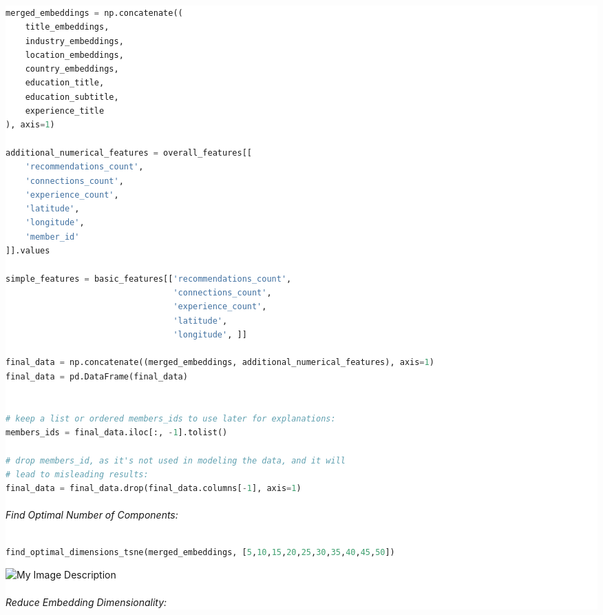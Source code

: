 
```python
merged_embeddings = np.concatenate((
    title_embeddings,
    industry_embeddings,
    location_embeddings,
    country_embeddings,
    education_title,
    education_subtitle,
    experience_title
), axis=1)

additional_numerical_features = overall_features[[
    'recommendations_count',
    'connections_count',
    'experience_count',
    'latitude',
    'longitude',
    'member_id'
]].values

simple_features = basic_features[['recommendations_count',
                                  'connections_count',
                                  'experience_count',
                                  'latitude',
                                  'longitude', ]]

final_data = np.concatenate((merged_embeddings, additional_numerical_features), axis=1)
final_data = pd.DataFrame(final_data)


# keep a list or ordered members_ids to use later for explanations:
members_ids = final_data.iloc[:, -1].tolist()

# drop members_id, as it's not used in modeling the data, and it will 
# lead to misleading results:
final_data = final_data.drop(final_data.columns[-1], axis=1)
```

###### Find Optimal Number of Components:


```python
find_optimal_dimensions_tsne(merged_embeddings, [5,10,15,20,25,30,35,40,45,50])
```

![My Image Description](/clustering_linkedin_profiles/output_48_0.png)




    



######  Reduce Embedding Dimensionality:


[//]: # (<div>)
[//]: # (<style scoped>)
[//]: # (    .dataframe tbody tr th:only-of-type {)
[//]: # (        vertical-align: middle;)
[//]: # (    })
[//]: # ()
[//]: # (    .dataframe tbody tr th {)
[//]: # (        vertical-align: top;)
[//]: # (    })
[//]: # ()
[//]: # (    .dataframe thead th {)
[//]: # (        text-align: right;)
[//]: # (    })
[//]: # (</style>)
[//]: # (<table border="1" class="dataframe">)
[//]: # (  <thead>)
[//]: # (    <tr style="text-align: right;">)
[//]: # (      <th></th>)
[//]: # (      <th>member_id</th>)
[//]: # (      <th>title</th>)
[//]: # (      <th>location</th>)
[//]: # (      <th>industry</th>)
[//]: # (      <th>recommendations_count</th>)
[//]: # (      <th>country</th>)
[//]: # (      <th>connections_count</th>)
[//]: # (      <th>experience_count</th>)
[//]: # (      <th>latitude</th>)
[//]: # (      <th>longitude</th>)
[//]: # (      <th>number of degrees</th>)
[//]: # (      <th>years of educations</th>)
[//]: # (    </tr>)
[//]: # (  </thead>)
[//]: # (  <tbody>)
[//]: # (    <tr>)
[//]: # (      <th>0</th>)
[//]: # (      <td>4665483</td>)
[//]: # (      <td>Ingénieur technico commercial chez Engie</td>)
[//]: # (      <td>Nanterre, Île-de-France, France</td>)
[//]: # (      <td>Banking</td>)
[//]: # (      <td>0.0</td>)
[//]: # (      <td>France</td>)
[//]: # (      <td>13</td>)
[//]: # (      <td>1</td>)
[//]: # (      <td>48.892423</td>)
[//]: # (      <td>2.215331</td>)
[//]: # (      <td>0</td>)
[//]: # (      <td>0</td>)
[//]: # (    </tr>)
[//]: # (    <tr>)
[//]: # (      <th>1</th>)
[//]: # (      <td>5222619</td>)
[//]: # (      <td>Manager at Harveys Furnishing</td>)
[//]: # (      <td>United Kingdom</td>)
[//]: # (      <td>Furniture</td>)
[//]: # (      <td>0.0</td>)
[//]: # (      <td>United Kingdom</td>)
[//]: # (      <td>19</td>)
[//]: # (      <td>1</td>)
[//]: # (      <td>55.378051</td>)
[//]: # (      <td>-3.435973</td>)
[//]: # (      <td>1.0</td>)
[//]: # (      <td>0.0</td>)
[//]: # (    </tr>)
[//]: # (    <tr>)
[//]: # (      <th>2</th>)
[//]: # (      <td>5504049</td>)
[//]: # (      <td>Sales Manager at Harveys Furnishing</td>)
[//]: # (      <td>Bridgend, Wales, United Kingdom</td>)
[//]: # (      <td>Furniture</td>)
[//]: # (      <td>0.0</td>)
[//]: # (      <td>United Kingdom</td>)
[//]: # (      <td>0</td>)
[//]: # (      <td>1</td>)
[//]: # (      <td>51.504286</td>)
[//]: # (      <td>-3.576945</td>)
[//]: # (      <td>2.0</td>)
[//]: # (      <td>7.0</td>)
[//]: # (    </tr>)
[//]: # (    <tr>)
[//]: # (      <th>3</th>)
[//]: # (      <td>6704970</td>)
[//]: # (      <td>Assistant Manager at Harveys Furnishing</td>)
[//]: # (      <td>Greater Guildford Area, United Kingdom</td>)
[//]: # (      <td>Furniture</td>)
[//]: # (      <td>0.0</td>)
[//]: # (      <td>United Kingdom</td>)
[//]: # (      <td>31</td>)
[//]: # (      <td>1</td>)
[//]: # (      <td>51.236220</td>)
[//]: # (      <td>-0.570409</td>)
[//]: # (      <td>0</td>)
[//]: # (      <td>0</td>)
[//]: # (    </tr>)
[//]: # (    <tr>)
[//]: # (      <th>4</th>)
[//]: # (      <td>8192070</td>)
[//]: # (      <td>I Help Professionals Make Career  Business Bre...</td>)
[//]: # (      <td>Dallas, Texas, United States</td>)
[//]: # (      <td>Information Technology &amp; Services</td>)
[//]: # (      <td>26.0</td>)
[//]: # (      <td>United States</td>)
[//]: # (      <td>65535</td>)
[//]: # (      <td>16</td>)
[//]: # (      <td>32.776664</td>)
[//]: # (      <td>-96.796988</td>)
[//]: # (      <td>3.0</td>)
[//]: # (      <td>8.0</td>)
[//]: # (    </tr>)
[//]: # (    <tr>)
[//]: # (      <th>5</th>)
[//]: # (      <td>8273835</td>)
[//]: # (      <td>Furniture Retail</td>)
[//]: # (      <td>United Kingdom</td>)
[//]: # (      <td>other</td>)
[//]: # (      <td>0.0</td>)
[//]: # (      <td>United Kingdom</td>)
[//]: # (      <td>146</td>)
[//]: # (      <td>4</td>)
[//]: # (      <td>55.378051</td>)
[//]: # (      <td>-3.435973</td>)
[//]: # (      <td>1.0</td>)
[//]: # (      <td>6.0</td>)
[//]: # (    </tr>)
[//]: # (    <tr>)
[//]: # (      <th>6</th>)
[//]: # (      <td>9940377</td>)
[//]: # (      <td>Sr Research Engineer at BAMF Health</td>)
[//]: # (      <td>Grand Rapids, Michigan, United States</td>)
[//]: # (      <td>Medical Device</td>)
[//]: # (      <td>0.0</td>)
[//]: # (      <td>United States</td>)
[//]: # (      <td>288</td>)
[//]: # (      <td>7</td>)
[//]: # (      <td>42.963360</td>)
[//]: # (      <td>-85.668086</td>)
[//]: # (      <td>7.0</td>)
[//]: # (      <td>15.0</td>)
[//]: # (    </tr>)
[//]: # (    <tr>)
[//]: # (      <th>7</th>)
[//]: # (      <td>11076570</td>)
[//]: # (      <td>Head of New Business at Cube Online</td>)
[//]: # (      <td>Sydney, New South Wales, Australia</td>)
[//]: # (      <td>Events Services</td>)
[//]: # (      <td>0.0</td>)
[//]: # (      <td>Australia</td>)
[//]: # (      <td>65535</td>)
[//]: # (      <td>10</td>)
[//]: # (      <td>-33.868820</td>)
[//]: # (      <td>151.209295</td>)
[//]: # (      <td>2.0</td>)
[//]: # (      <td>5.0</td>)
[//]: # (    </tr>)
[//]: # (    <tr>)
[//]: # (      <th>8</th>)
[//]: # (      <td>15219102</td>)
[//]: # (      <td>Veneer Sales Manager at Mundy Veneer Limited</td>)
[//]: # (      <td>Taunton, England, United Kingdom</td>)
[//]: # (      <td>Furniture</td>)
[//]: # (      <td>0.0</td>)
[//]: # (      <td>United Kingdom</td>)
[//]: # (      <td>179</td>)
[//]: # (      <td>6</td>)
[//]: # (      <td>51.015344</td>)
[//]: # (      <td>-3.106849</td>)
[//]: # (      <td>2.0</td>)
[//]: # (      <td>4.0</td>)
[//]: # (    </tr>)
[//]: # (    <tr>)
[//]: # (      <th>9</th>)
[//]: # (      <td>15809688</td>)
[//]: # (      <td>Senior Scientist  Computational Biology at Boe...</td>)
[//]: # (      <td>Cambridge, Massachusetts, United States</td>)
[//]: # (      <td>other</td>)
[//]: # (      <td>0.0</td>)
[//]: # (      <td>United States</td>)
[//]: # (      <td>440</td>)
[//]: # (      <td>4</td>)
[//]: # (      <td>42.373616</td>)
[//]: # (      <td>-71.109733</td>)
[//]: # (      <td>2.0</td>)
[//]: # (      <td>9.0</td>)
[//]: # (    </tr>)
[//]: # (  </tbody>)
[//]: # (</table>)
[//]: # (</div>)
[//]: # ()
[//]: # (<div>)
[//]: # (<style scoped>)
[//]: # (    .dataframe tbody tr th:only-of-type {)
[//]: # (        vertical-align: middle;)
[//]: # (    })
[//]: # ()
[//]: # (    .dataframe tbody tr th {)
[//]: # (        vertical-align: top;)
[//]: # (    })
[//]: # ()
[//]: # (    .dataframe thead th {)
[//]: # (        text-align: right;)
[//]: # (    })
[//]: # (</style>)
[//]: # (<table border="1" class="dataframe">)
[//]: # (  <thead>)
[//]: # (    <tr style="text-align: right;">)
[//]: # (      <th></th>)
[//]: # (      <th>member_id</th>)
[//]: # (      <th>title</th>)
[//]: # (      <th>location</th>)
[//]: # (      <th>industry</th>)
[//]: # (      <th>recommendations_count</th>)
[//]: # (      <th>country</th>)
[//]: # (      <th>connections_count</th>)
[//]: # (      <th>experience_count</th>)
[//]: # (      <th>latitude</th>)
[//]: # (      <th>longitude</th>)
[//]: # (      <th>number of degrees</th>)
[//]: # (      <th>years of educations</th>)
[//]: # (      <th>education_title</th>)
[//]: # (      <th>education_subtitle</th>)
[//]: # (      <th>experience_title</th>)
[//]: # (    </tr>)
[//]: # (  </thead>)
[//]: # (  <tbody>)
[//]: # (    <tr>)
[//]: # (      <th>0</th>)
[//]: # (      <td>4665483</td>)
[//]: # (      <td>Ingénieur technico commercial chez Engie</td>)
[//]: # (      <td>Nanterre, Île-de-France, France</td>)
[//]: # (      <td>Banking</td>)
[//]: # (      <td>0.0</td>)
[//]: # (      <td>France</td>)
[//]: # (      <td>13</td>)
[//]: # (      <td>1</td>)
[//]: # (      <td>48.892423</td>)
[//]: # (      <td>2.215331</td>)
[//]: # (      <td>0</td>)
[//]: # (      <td>0</td>)
[//]: # (      <td>NaN</td>)
[//]: # (      <td>NaN</td>)
[//]: # (      <td>Ingénieur informatique</td>)
[//]: # (    </tr>)
[//]: # (    <tr>)
[//]: # (      <th>1</th>)
[//]: # (      <td>5222619</td>)
[//]: # (      <td>Manager at Harveys Furnishing</td>)
[//]: # (      <td>United Kingdom</td>)
[//]: # (      <td>Furniture</td>)
[//]: # (      <td>0.0</td>)
[//]: # (      <td>United Kingdom</td>)
[//]: # (      <td>19</td>)
[//]: # (      <td>1</td>)
[//]: # (      <td>55.378051</td>)
[//]: # (      <td>-3.435973</td>)
[//]: # (      <td>1.0</td>)
[//]: # (      <td>0.0</td>)
[//]: # (      <td>University of Louisiana at Lafayette</td>)
[//]: # (      <td>none</td>)
[//]: # (      <td>Manager</td>)
[//]: # (    </tr>)
[//]: # (    <tr>)
[//]: # (      <th>2</th>)
[//]: # (      <td>5504049</td>)
[//]: # (      <td>Sales Manager at Harveys Furnishing</td>)
[//]: # (      <td>Bridgend, Wales, United Kingdom</td>)
[//]: # (      <td>Furniture</td>)
[//]: # (      <td>0.0</td>)
[//]: # (      <td>United Kingdom</td>)
[//]: # (      <td>0</td>)
[//]: # (      <td>1</td>)
[//]: # (      <td>51.504286</td>)
[//]: # (      <td>-3.576945</td>)
[//]: # (      <td>2.0</td>)
[//]: # (      <td>7.0</td>)
[//]: # (      <td>Brynteg Comprehensive School</td>)
[//]: # (      <td>none</td>)
[//]: # (      <td>Sales Manager</td>)
[//]: # (    </tr>)
[//]: # (    <tr>)
[//]: # (      <th>3</th>)
[//]: # (      <td>6704970</td>)
[//]: # (      <td>Assistant Manager at Harveys Furnishing</td>)
[//]: # (      <td>Greater Guildford Area, United Kingdom</td>)
[//]: # (      <td>Furniture</td>)
[//]: # (      <td>0.0</td>)
[//]: # (      <td>United Kingdom</td>)
[//]: # (      <td>31</td>)
[//]: # (      <td>1</td>)
[//]: # (      <td>51.236220</td>)
[//]: # (      <td>-0.570409</td>)
[//]: # (      <td>0</td>)
[//]: # (      <td>0</td>)
[//]: # (      <td>NaN</td>)
[//]: # (      <td>NaN</td>)
[//]: # (      <td>Assistant Manager</td>)
[//]: # (    </tr>)
[//]: # (    <tr>)
[//]: # (      <th>4</th>)
[//]: # (      <td>8192070</td>)
[//]: # (      <td>I Help Professionals Make Career  Business Bre...</td>)
[//]: # (      <td>Dallas, Texas, United States</td>)
[//]: # (      <td>Information Technology &amp; Services</td>)
[//]: # (      <td>26.0</td>)
[//]: # (      <td>United States</td>)
[//]: # (      <td>65535</td>)
[//]: # (      <td>16</td>)
[//]: # (      <td>32.776664</td>)
[//]: # (      <td>-96.796988</td>)
[//]: # (      <td>3.0</td>)
[//]: # (      <td>8.0</td>)
[//]: # (      <td>Harvard University</td>)
[//]: # (      <td>Bachelor of Arts BA Computer Science  Focus on...</td>)
[//]: # (      <td>SVP Customer Success</td>)
[//]: # (    </tr>)
[//]: # (    <tr>)
[//]: # (      <th>5</th>)
[//]: # (      <td>8273835</td>)
[//]: # (      <td>Furniture Retail</td>)
[//]: # (      <td>United Kingdom</td>)
[//]: # (      <td>other</td>)
[//]: # (      <td>0.0</td>)
[//]: # (      <td>United Kingdom</td>)
[//]: # (      <td>146</td>)
[//]: # (      <td>4</td>)
[//]: # (      <td>55.378051</td>)
[//]: # (      <td>-3.435973</td>)
[//]: # (      <td>1.0</td>)
[//]: # (      <td>6.0</td>)
[//]: # (      <td>Wrotham</td>)
[//]: # (      <td>Business Management Marketing and Related Supp...</td>)
[//]: # (      <td>Senior Sales</td>)
[//]: # (    </tr>)
[//]: # (    <tr>)
[//]: # (      <th>6</th>)
[//]: # (      <td>9940377</td>)
[//]: # (      <td>Sr Research Engineer at BAMF Health</td>)
[//]: # (      <td>Grand Rapids, Michigan, United States</td>)
[//]: # (      <td>Medical Device</td>)
[//]: # (      <td>0.0</td>)
[//]: # (      <td>United States</td>)
[//]: # (      <td>288</td>)
[//]: # (      <td>7</td>)
[//]: # (      <td>42.963360</td>)
[//]: # (      <td>-85.668086</td>)
[//]: # (      <td>7.0</td>)
[//]: # (      <td>15.0</td>)
[//]: # (      <td>Grand Valley State University</td>)
[//]: # (      <td>Master of Science Engineering  Biomedical Engi...</td>)
[//]: # (      <td>Image Processing Research Engineer</td>)
[//]: # (    </tr>)
[//]: # (    <tr>)
[//]: # (      <th>7</th>)
[//]: # (      <td>11076570</td>)
[//]: # (      <td>Head of New Business at Cube Online</td>)
[//]: # (      <td>Sydney, New South Wales, Australia</td>)
[//]: # (      <td>Events Services</td>)
[//]: # (      <td>0.0</td>)
[//]: # (      <td>Australia</td>)
[//]: # (      <td>65535</td>)
[//]: # (      <td>10</td>)
[//]: # (      <td>-33.868820</td>)
[//]: # (      <td>151.209295</td>)
[//]: # (      <td>2.0</td>)
[//]: # (      <td>5.0</td>)
[//]: # (      <td>University of the West of England</td>)
[//]: # (      <td>BA Hons Business Studies</td>)
[//]: # (      <td>APAC Hunter Manager</td>)
[//]: # (    </tr>)
[//]: # (    <tr>)
[//]: # (      <th>8</th>)
[//]: # (      <td>15219102</td>)
[//]: # (      <td>Veneer Sales Manager at Mundy Veneer Limited</td>)
[//]: # (      <td>Taunton, England, United Kingdom</td>)
[//]: # (      <td>Furniture</td>)
[//]: # (      <td>0.0</td>)
[//]: # (      <td>United Kingdom</td>)
[//]: # (      <td>179</td>)
[//]: # (      <td>6</td>)
[//]: # (      <td>51.015344</td>)
[//]: # (      <td>-3.106849</td>)
[//]: # (      <td>2.0</td>)
[//]: # (      <td>4.0</td>)
[//]: # (      <td>Northumbria University</td>)
[//]: # (      <td>Masters Degree MSc Hons Business with Management</td>)
[//]: # (      <td>Project Coordinator</td>)
[//]: # (    </tr>)
[//]: # (    <tr>)
[//]: # (      <th>9</th>)
[//]: # (      <td>15809688</td>)
[//]: # (      <td>Senior Scientist  Computational Biology at Boe...</td>)
[//]: # (      <td>Cambridge, Massachusetts, United States</td>)
[//]: # (      <td>other</td>)
[//]: # (      <td>0.0</td>)
[//]: # (      <td>United States</td>)
[//]: # (      <td>440</td>)
[//]: # (      <td>4</td>)
[//]: # (      <td>42.373616</td>)
[//]: # (      <td>-71.109733</td>)
[//]: # (      <td>2.0</td>)
[//]: # (      <td>9.0</td>)
[//]: # (      <td>University of North Carolina at Chapel Hill</td>)
[//]: # (      <td>Doctor of Philosophy PhD Bioinformatics</td>)
[//]: # (      <td>Computational Biology Scientist</td>)
[//]: # (    </tr>)
[//]: # (    <tr>)
[//]: # (      <th>10</th>)
[//]: # (      <td>21059859</td>)
[//]: # (      <td>ML  Genomics  Datadriven biology</td>)
[//]: # (      <td>Cambridge, Massachusetts, United States</td>)
[//]: # (      <td>Computer Software</td>)
[//]: # (      <td>0.0</td>)
[//]: # (      <td>United States</td>)
[//]: # (      <td>45</td>)
[//]: # (      <td>1</td>)
[//]: # (      <td>42.373616</td>)
[//]: # (      <td>-71.109733</td>)
[//]: # (      <td>4.0</td>)
[//]: # (      <td>16.0</td>)
[//]: # (      <td>Technical University of Munich</td>)
[//]: # (      <td>Doctor of Philosophy  PhD Computational Biology</td>)
[//]: # (      <td>Computational Biologist</td>)
[//]: # (    </tr>)
[//]: # (    <tr>)
[//]: # (      <th>11</th>)
[//]: # (      <td>22825932</td>)
[//]: # (      <td>Assistant Manager Harveys</td>)
[//]: # (      <td>St Osyth, Essex, United Kingdom</td>)
[//]: # (      <td>Retail</td>)
[//]: # (      <td>0.0</td>)
[//]: # (      <td>United Kingdom</td>)
[//]: # (      <td>218</td>)
[//]: # (      <td>6</td>)
[//]: # (      <td>51.799152</td>)
[//]: # (      <td>1.075842</td>)
[//]: # (      <td>1.0</td>)
[//]: # (      <td>3.0</td>)
[//]: # (      <td>Sallynoggin University Dublin Ireland</td>)
[//]: # (      <td>Bachelors degree Leisure and fitness managemen...</td>)
[//]: # (      <td>Online Sales Manager</td>)
[//]: # (    </tr>)
[//]: # (    <tr>)
[//]: # (      <th>12</th>)
[//]: # (      <td>23378337</td>)
[//]: # (      <td>Industrial IoT Solutions Consultant</td>)
[//]: # (      <td>Denver, Colorado, United States</td>)
[//]: # (      <td>Industrial Automation</td>)
[//]: # (      <td>0.0</td>)
[//]: # (      <td>United States</td>)
[//]: # (      <td>65535</td>)
[//]: # (      <td>4</td>)
[//]: # (      <td>39.739236</td>)
[//]: # (      <td>-104.990251</td>)
[//]: # (      <td>1.0</td>)
[//]: # (      <td>4.0</td>)
[//]: # (      <td>LeTourneau University</td>)
[//]: # (      <td>Bachelor of Science BS Electrical and Computer...</td>)
[//]: # (      <td>Lead Solutions Engineer</td>)
[//]: # (    </tr>)
[//]: # (    <tr>)
[//]: # (      <th>13</th>)
[//]: # (      <td>24620931</td>)
[//]: # (      <td>ExGeneral Manager at AHFFABB</td>)
[//]: # (      <td>London, England, United Kingdom</td>)
[//]: # (      <td>Furniture</td>)
[//]: # (      <td>0.0</td>)
[//]: # (      <td>United Kingdom</td>)
[//]: # (      <td>93</td>)
[//]: # (      <td>2</td>)
[//]: # (      <td>51.507218</td>)
[//]: # (      <td>-0.127586</td>)
[//]: # (      <td>1.0</td>)
[//]: # (      <td>0.0</td>)
[//]: # (      <td>Harrow College</td>)
[//]: # (      <td>none</td>)
[//]: # (      <td>Store Manager</td>)
[//]: # (    </tr>)
[//]: # (    <tr>)
[//]: # (      <th>14</th>)
[//]: # (      <td>25021590</td>)
[//]: # (      <td>Senior Director Therapeutic Area Expansion at ...</td>)
[//]: # (      <td>Boston, Massachusetts, United States</td>)
[//]: # (      <td>Biotechnology</td>)
[//]: # (      <td>0.0</td>)
[//]: # (      <td>United States</td>)
[//]: # (      <td>65535</td>)
[//]: # (      <td>15</td>)
[//]: # (      <td>42.360082</td>)
[//]: # (      <td>-71.058880</td>)
[//]: # (      <td>5.0</td>)
[//]: # (      <td>16.0</td>)
[//]: # (      <td>Wharton Executive Education</td>)
[//]: # (      <td>Certificate Executive Presence and Influence P...</td>)
[//]: # (      <td>Director Head of External Research Collaborati...</td>)
[//]: # (    </tr>)
[//]: # (    <tr>)
[//]: # (      <th>15</th>)
[//]: # (      <td>27382998</td>)
[//]: # (      <td>Physician scientist working at interesection o...</td>)
[//]: # (      <td>Greater Chicago Area</td>)
[//]: # (      <td>Pharmaceuticals</td>)
[//]: # (      <td>0.0</td>)
[//]: # (      <td>United States</td>)
[//]: # (      <td>65535</td>)
[//]: # (      <td>12</td>)
[//]: # (      <td>41.743507</td>)
[//]: # (      <td>-88.011847</td>)
[//]: # (      <td>6.0</td>)
[//]: # (      <td>27.0</td>)
[//]: # (      <td>Yale University School of Medicine</td>)
[//]: # (      <td>MD Medicine</td>)
[//]: # (      <td>Senior Vice President and Head of Strategy and...</td>)
[//]: # (    </tr>)
[//]: # (    <tr>)
[//]: # (      <th>16</th>)
[//]: # (      <td>27540066</td>)
[//]: # (      <td>Business manager at ScS  Sofa Carpet Specialist</td>)
[//]: # (      <td>United Kingdom</td>)
[//]: # (      <td>Retail</td>)
[//]: # (      <td>0.0</td>)
[//]: # (      <td>United Kingdom</td>)
[//]: # (      <td>395</td>)
[//]: # (      <td>8</td>)
[//]: # (      <td>55.378051</td>)
[//]: # (      <td>-3.435973</td>)
[//]: # (      <td>1.0</td>)
[//]: # (      <td>0.0</td>)
[//]: # (      <td>University of Leeds</td>)
[//]: # (      <td>Business Management Marketing and Related Supp...</td>)
[//]: # (      <td>Branch Manager</td>)
[//]: # (    </tr>)
[//]: # (    <tr>)
[//]: # (      <th>17</th>)
[//]: # (      <td>27673065</td>)
[//]: # (      <td>Sr Bioinformatics Scientist NGS Technologies a...</td>)
[//]: # (      <td>Greater Boston</td>)
[//]: # (      <td>Research</td>)
[//]: # (      <td>1.0</td>)
[//]: # (      <td>United States</td>)
[//]: # (      <td>65535</td>)
[//]: # (      <td>4</td>)
[//]: # (      <td>42.360071</td>)
[//]: # (      <td>-71.058830</td>)
[//]: # (      <td>4.0</td>)
[//]: # (      <td>9.0</td>)
[//]: # (      <td>Brandeis University</td>)
[//]: # (      <td>Certificate Program Bioinformatics A</td>)
[//]: # (      <td>NGS Production Bioinformatics Data Scientist O...</td>)
[//]: # (    </tr>)
[//]: # (    <tr>)
[//]: # (      <th>18</th>)
[//]: # (      <td>28161267</td>)
[//]: # (      <td>Retail Professional</td>)
[//]: # (      <td>Greater Colchester Area</td>)
[//]: # (      <td>Retail</td>)
[//]: # (      <td>0.0</td>)
[//]: # (      <td>United Kingdom</td>)
[//]: # (      <td>4</td>)
[//]: # (      <td>4</td>)
[//]: # (      <td>51.895927</td>)
[//]: # (      <td>0.891874</td>)
[//]: # (      <td>1.0</td>)
[//]: # (      <td>6.0</td>)
[//]: # (      <td>Brays Grove comprehensive</td>)
[//]: # (      <td>none</td>)
[//]: # (      <td>Retail Assistant</td>)
[//]: # (    </tr>)
[//]: # (    <tr>)
[//]: # (      <th>19</th>)
[//]: # (      <td>29195709</td>)
[//]: # (      <td>Strategic Partnerships at Stripe</td>)
[//]: # (      <td>New York, New York, United States</td>)
[//]: # (      <td>Internet</td>)
[//]: # (      <td>4.0</td>)
[//]: # (      <td>United States</td>)
[//]: # (      <td>65535</td>)
[//]: # (      <td>11</td>)
[//]: # (      <td>40.712775</td>)
[//]: # (      <td>-74.005973</td>)
[//]: # (      <td>5.0</td>)
[//]: # (      <td>4.0</td>)
[//]: # (      <td>University of San Francisco</td>)
[//]: # (      <td>Master of Science MS Global Entrepreneurship a...</td>)
[//]: # (      <td>Director Channel Partnerships</td>)
[//]: # (    </tr>)
[//]: # (  </tbody>)
[//]: # (</table>)
[//]: # (</div>)
[//]: # (<div>)
[//]: # (<style scoped>)
[//]: # (    .dataframe tbody tr th:only-of-type {)
[//]: # (        vertical-align: middle;)
[//]: # (    })
[//]: # ()
[//]: # (    .dataframe tbody tr th {)
[//]: # (        vertical-align: top;)
[//]: # (    })
[//]: # ()
[//]: # (    .dataframe thead th {)
[//]: # (        text-align: right;)
[//]: # (    })
[//]: # (</style>)
[//]: # (<table border="1" class="dataframe">)
[//]: # (  <thead>)
[//]: # (    <tr style="text-align: right;">)
[//]: # (      <th></th>)
[//]: # (      <th>member_id</th>)
[//]: # (      <th>title</th>)
[//]: # (      <th>location</th>)
[//]: # (      <th>industry</th>)
[//]: # (      <th>recommendations_count</th>)
[//]: # (      <th>country</th>)
[//]: # (      <th>connections_count</th>)
[//]: # (      <th>experience_count</th>)
[//]: # (      <th>latitude</th>)
[//]: # (      <th>longitude</th>)
[//]: # (      <th>number of degrees</th>)
[//]: # (      <th>years of educations</th>)
[//]: # (      <th>education_title</th>)
[//]: # (      <th>education_subtitle</th>)
[//]: # (      <th>experience_title</th>)
[//]: # (      <th>component 1</th>)
[//]: # (      <th>component 2</th>)
[//]: # (      <th>component 3</th>)
[//]: # (      <th>cluster_scaled</th>)
[//]: # (      <th>cluster_scaled_string</th>)
[//]: # (    </tr>)
[//]: # (  </thead>)
[//]: # (  <tbody>)
[//]: # (    <tr>)
[//]: # (      <th>0</th>)
[//]: # (      <td>8192070</td>)
[//]: # (      <td>I Help Professionals Make Career  Business Bre...</td>)
[//]: # (      <td>Dallas, Texas, United States</td>)
[//]: # (      <td>Information Technology &amp; Services</td>)
[//]: # (      <td>26.0</td>)
[//]: # (      <td>United States</td>)
[//]: # (      <td>65535</td>)
[//]: # (      <td>16</td>)
[//]: # (      <td>32.776664</td>)
[//]: # (      <td>-96.796988</td>)
[//]: # (      <td>3.0</td>)
[//]: # (      <td>8.0</td>)
[//]: # (      <td>Harvard University</td>)
[//]: # (      <td>Bachelor of Arts BA Computer Science  Focus on...</td>)
[//]: # (      <td>SVP Customer Success</td>)
[//]: # (      <td>-0.309824</td>)
[//]: # (      <td>-0.357302</td>)
[//]: # (      <td>0.296566</td>)
[//]: # (      <td>2</td>)
[//]: # (      <td>2</td>)
[//]: # (    </tr>)
[//]: # (    <tr>)
[//]: # (      <th>1</th>)
[//]: # (      <td>9940377</td>)
[//]: # (      <td>Sr Research Engineer at BAMF Health</td>)
[//]: # (      <td>Grand Rapids, Michigan, United States</td>)
[//]: # (      <td>Medical Device</td>)
[//]: # (      <td>0.0</td>)
[//]: # (      <td>United States</td>)
[//]: # (      <td>288</td>)
[//]: # (      <td>7</td>)
[//]: # (      <td>42.963360</td>)
[//]: # (      <td>-85.668086</td>)
[//]: # (      <td>7.0</td>)
[//]: # (      <td>15.0</td>)
[//]: # (      <td>Grand Valley State University</td>)
[//]: # (      <td>Master of Science Engineering  Biomedical Engi...</td>)
[//]: # (      <td>Image Processing Research Engineer</td>)
[//]: # (      <td>-0.611905</td>)
[//]: # (      <td>-0.678734</td>)
[//]: # (      <td>-0.044584</td>)
[//]: # (      <td>2</td>)
[//]: # (      <td>2</td>)
[//]: # (    </tr>)
[//]: # (    <tr>)
[//]: # (      <th>2</th>)
[//]: # (      <td>11076570</td>)
[//]: # (      <td>Head of New Business at Cube Online</td>)
[//]: # (      <td>Sydney, New South Wales, Australia</td>)
[//]: # (      <td>Events Services</td>)
[//]: # (      <td>0.0</td>)
[//]: # (      <td>Australia</td>)
[//]: # (      <td>65535</td>)
[//]: # (      <td>10</td>)
[//]: # (      <td>-33.868820</td>)
[//]: # (      <td>151.209295</td>)
[//]: # (      <td>2.0</td>)
[//]: # (      <td>5.0</td>)
[//]: # (      <td>University of the West of England</td>)
[//]: # (      <td>BA Hons Business Studies</td>)
[//]: # (      <td>APAC Hunter Manager</td>)
[//]: # (      <td>0.103592</td>)
[//]: # (      <td>0.197899</td>)
[//]: # (      <td>0.296579</td>)
[//]: # (      <td>1</td>)
[//]: # (      <td>1</td>)
[//]: # (    </tr>)
[//]: # (    <tr>)
[//]: # (      <th>3</th>)
[//]: # (      <td>15219102</td>)
[//]: # (      <td>Veneer Sales Manager at Mundy Veneer Limited</td>)
[//]: # (      <td>Taunton, England, United Kingdom</td>)
[//]: # (      <td>Furniture</td>)
[//]: # (      <td>0.0</td>)
[//]: # (      <td>United Kingdom</td>)
[//]: # (      <td>179</td>)
[//]: # (      <td>6</td>)
[//]: # (      <td>51.015344</td>)
[//]: # (      <td>-3.106849</td>)
[//]: # (      <td>2.0</td>)
[//]: # (      <td>4.0</td>)
[//]: # (      <td>Northumbria University</td>)
[//]: # (      <td>Masters Degree MSc Hons Business with Management</td>)
[//]: # (      <td>Project Coordinator</td>)
[//]: # (      <td>0.664791</td>)
[//]: # (      <td>-0.113497</td>)
[//]: # (      <td>0.114943</td>)
[//]: # (      <td>0</td>)
[//]: # (      <td>0</td>)
[//]: # (    </tr>)
[//]: # (    <tr>)
[//]: # (      <th>4</th>)
[//]: # (      <td>21059859</td>)
[//]: # (      <td>ML  Genomics  Datadriven biology</td>)
[//]: # (      <td>Cambridge, Massachusetts, United States</td>)
[//]: # (      <td>Computer Software</td>)
[//]: # (      <td>0.0</td>)
[//]: # (      <td>United States</td>)
[//]: # (      <td>45</td>)
[//]: # (      <td>1</td>)
[//]: # (      <td>42.373616</td>)
[//]: # (      <td>-71.109733</td>)
[//]: # (      <td>4.0</td>)
[//]: # (      <td>16.0</td>)
[//]: # (      <td>Technical University of Munich</td>)
[//]: # (      <td>Doctor of Philosophy  PhD Computational Biology</td>)
[//]: # (      <td>Computational Biologist</td>)
[//]: # (      <td>-0.656240</td>)
[//]: # (      <td>-0.552984</td>)
[//]: # (      <td>0.348519</td>)
[//]: # (      <td>2</td>)
[//]: # (      <td>2</td>)
[//]: # (    </tr>)
[//]: # (    <tr>)
[//]: # (      <th>5</th>)
[//]: # (      <td>22825932</td>)
[//]: # (      <td>Assistant Manager Harveys</td>)
[//]: # (      <td>St Osyth, Essex, United Kingdom</td>)
[//]: # (      <td>Retail</td>)
[//]: # (      <td>0.0</td>)
[//]: # (      <td>United Kingdom</td>)
[//]: # (      <td>218</td>)
[//]: # (      <td>6</td>)
[//]: # (      <td>51.799152</td>)
[//]: # (      <td>1.075842</td>)
[//]: # (      <td>1.0</td>)
[//]: # (      <td>3.0</td>)
[//]: # (      <td>Sallynoggin University Dublin Ireland</td>)
[//]: # (      <td>Bachelors degree Leisure and fitness managemen...</td>)
[//]: # (      <td>Online Sales Manager</td>)
[//]: # (      <td>0.917894</td>)
[//]: # (      <td>0.006978</td>)
[//]: # (      <td>-0.070045</td>)
[//]: # (      <td>0</td>)
[//]: # (      <td>0</td>)
[//]: # (    </tr>)
[//]: # (    <tr>)
[//]: # (      <th>6</th>)
[//]: # (      <td>23378337</td>)
[//]: # (      <td>Industrial IoT Solutions Consultant</td>)
[//]: # (      <td>Denver, Colorado, United States</td>)
[//]: # (      <td>Industrial Automation</td>)
[//]: # (      <td>0.0</td>)
[//]: # (      <td>United States</td>)
[//]: # (      <td>65535</td>)
[//]: # (      <td>4</td>)
[//]: # (      <td>39.739236</td>)
[//]: # (      <td>-104.990251</td>)
[//]: # (      <td>1.0</td>)
[//]: # (      <td>4.0</td>)
[//]: # (      <td>LeTourneau University</td>)
[//]: # (      <td>Bachelor of Science BS Electrical and Computer...</td>)
[//]: # (      <td>Lead Solutions Engineer</td>)
[//]: # (      <td>-0.346251</td>)
[//]: # (      <td>-0.219408</td>)
[//]: # (      <td>0.388687</td>)
[//]: # (      <td>2</td>)
[//]: # (      <td>2</td>)
[//]: # (    </tr>)
[//]: # (    <tr>)
[//]: # (      <th>7</th>)
[//]: # (      <td>25021590</td>)
[//]: # (      <td>Senior Director Therapeutic Area Expansion at ...</td>)
[//]: # (      <td>Boston, Massachusetts, United States</td>)
[//]: # (      <td>Biotechnology</td>)
[//]: # (      <td>0.0</td>)
[//]: # (      <td>United States</td>)
[//]: # (      <td>65535</td>)
[//]: # (      <td>15</td>)
[//]: # (      <td>42.360082</td>)
[//]: # (      <td>-71.058880</td>)
[//]: # (      <td>5.0</td>)
[//]: # (      <td>16.0</td>)
[//]: # (      <td>Wharton Executive Education</td>)
[//]: # (      <td>Certificate Executive Presence and Influence P...</td>)
[//]: # (      <td>Director Head of External Research Collaborati...</td>)
[//]: # (      <td>-0.373945</td>)
[//]: # (      <td>-0.679826</td>)
[//]: # (      <td>-0.296576</td>)
[//]: # (      <td>2</td>)
[//]: # (      <td>2</td>)
[//]: # (    </tr>)
[//]: # (    <tr>)
[//]: # (      <th>8</th>)
[//]: # (      <td>27382998</td>)
[//]: # (      <td>Physician scientist working at interesection o...</td>)
[//]: # (      <td>Greater Chicago Area</td>)
[//]: # (      <td>Pharmaceuticals</td>)
[//]: # (      <td>0.0</td>)
[//]: # (      <td>United States</td>)
[//]: # (      <td>65535</td>)
[//]: # (      <td>12</td>)
[//]: # (      <td>41.743507</td>)
[//]: # (      <td>-88.011847</td>)
[//]: # (      <td>6.0</td>)
[//]: # (      <td>27.0</td>)
[//]: # (      <td>Yale University School of Medicine</td>)
[//]: # (      <td>MD Medicine</td>)
[//]: # (      <td>Senior Vice President and Head of Strategy and...</td>)
[//]: # (      <td>-0.420359</td>)
[//]: # (      <td>-0.750556</td>)
[//]: # (      <td>-0.308198</td>)
[//]: # (      <td>2</td>)
[//]: # (      <td>2</td>)
[//]: # (    </tr>)
[//]: # (    <tr>)
[//]: # (      <th>9</th>)
[//]: # (      <td>27540066</td>)
[//]: # (      <td>Business manager at ScS  Sofa Carpet Specialist</td>)
[//]: # (      <td>United Kingdom</td>)
[//]: # (      <td>Retail</td>)
[//]: # (      <td>0.0</td>)
[//]: # (      <td>United Kingdom</td>)
[//]: # (      <td>395</td>)
[//]: # (      <td>8</td>)
[//]: # (      <td>55.378051</td>)
[//]: # (      <td>-3.435973</td>)
[//]: # (      <td>1.0</td>)
[//]: # (      <td>0.0</td>)
[//]: # (      <td>University of Leeds</td>)
[//]: # (      <td>Business Management Marketing and Related Supp...</td>)
[//]: # (      <td>Branch Manager</td>)
[//]: # (      <td>0.857216</td>)
[//]: # (      <td>0.083808</td>)
[//]: # (      <td>-0.129520</td>)
[//]: # (      <td>0</td>)
[//]: # (      <td>0</td>)
[//]: # (    </tr>)
[//]: # (  </tbody>)
[//]: # (</table>)
[//]: # (</div>)